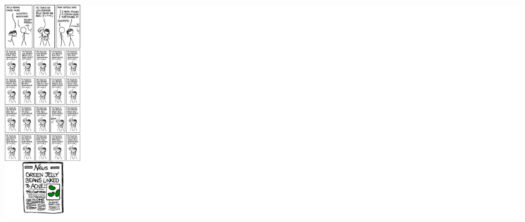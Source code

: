   <img style="height:350px; object-fit:cover" src="/images/blog/emailing-ab-testing/1530073030294216704-FTvo-i9XwAAMjWX.jpg" draggable="false">
  </div>
</div>
